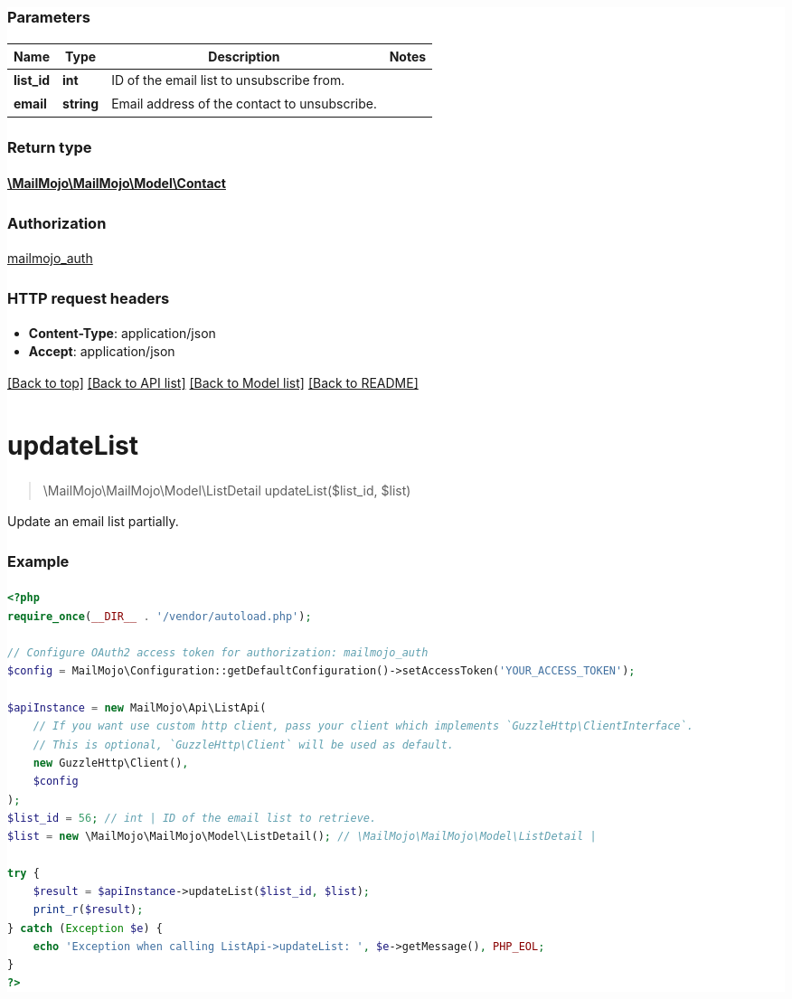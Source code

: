 ### Parameters

Name | Type | Description  | Notes
------------- | ------------- | ------------- | -------------
 **list_id** | **int**| ID of the email list to unsubscribe from. |
 **email** | **string**| Email address of the contact to unsubscribe. |

### Return type

[**\MailMojo\MailMojo\Model\Contact**](../Model/Contact.md)

### Authorization

[mailmojo_auth](../../README.md#mailmojo_auth)

### HTTP request headers

 - **Content-Type**: application/json
 - **Accept**: application/json

[[Back to top]](#) [[Back to API list]](../../README.md#documentation-for-api-endpoints) [[Back to Model list]](../../README.md#documentation-for-models) [[Back to README]](../../README.md)

# **updateList**
> \MailMojo\MailMojo\Model\ListDetail updateList($list_id, $list)

Update an email list partially.

### Example
```php
<?php
require_once(__DIR__ . '/vendor/autoload.php');

// Configure OAuth2 access token for authorization: mailmojo_auth
$config = MailMojo\Configuration::getDefaultConfiguration()->setAccessToken('YOUR_ACCESS_TOKEN');

$apiInstance = new MailMojo\Api\ListApi(
    // If you want use custom http client, pass your client which implements `GuzzleHttp\ClientInterface`.
    // This is optional, `GuzzleHttp\Client` will be used as default.
    new GuzzleHttp\Client(),
    $config
);
$list_id = 56; // int | ID of the email list to retrieve.
$list = new \MailMojo\MailMojo\Model\ListDetail(); // \MailMojo\MailMojo\Model\ListDetail | 

try {
    $result = $apiInstance->updateList($list_id, $list);
    print_r($result);
} catch (Exception $e) {
    echo 'Exception when calling ListApi->updateList: ', $e->getMessage(), PHP_EOL;
}
?>
```
